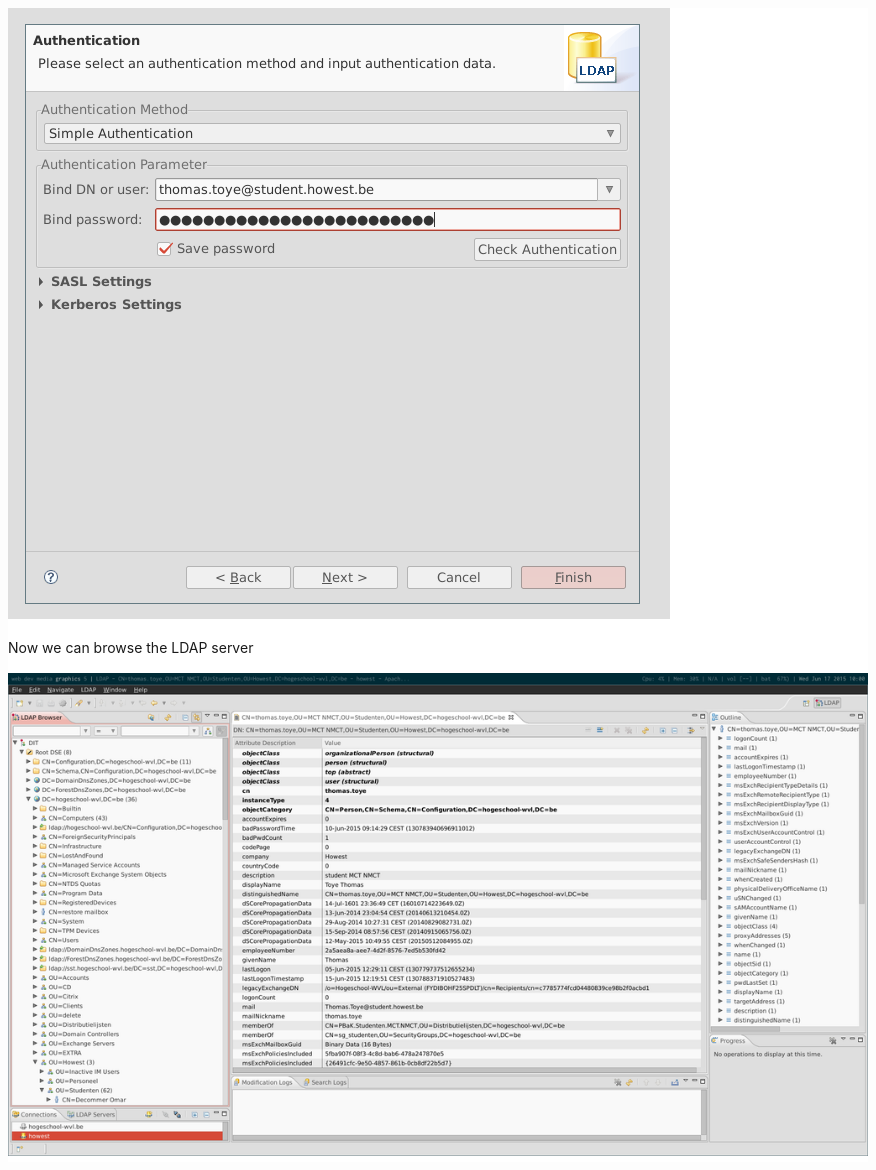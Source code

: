 ![Adding a new connection: providing the username and password for a simple bind](images/ads-new-connection-2.png "Adding a new connection: providing the username and password for a simple bind")

Now we can browse the LDAP server

![An overview of user information retrieved over LDAP](images/ads-overview.png "An overview of user information retrieved over LDAP")

